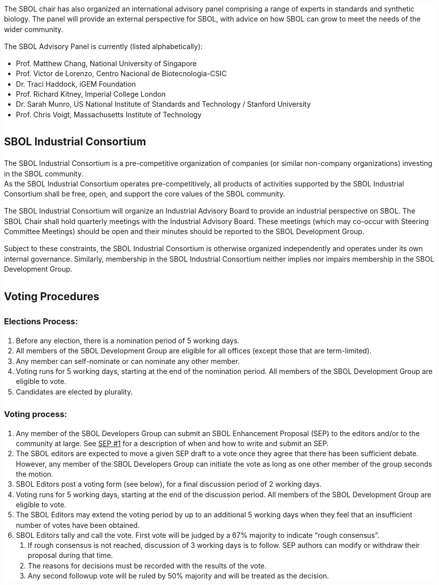 The SBOL chair has also organized an international advisory panel comprising a range of experts in standards and synthetic biology. The panel will provide an external perspective for SBOL, with advice on how SBOL can grow to meet the needs of the wider community.

The SBOL Advisory Panel is currently (listed alphabetically):

  * Prof. Matthew Chang, National University of Singapore
  * Prof. Victor de Lorenzo, Centro Nacional de Biotecnologia-CSIC
  * Dr. Traci Haddock, iGEM Foundation
  * Prof. Richard Kitney, Imperial College London
  * Dr. Sarah Munro, US National Institute of Standards and Technology / Stanford University
  * Prof. Chris Voigt, Massachusetts Institute of Technology

## SBOL Industrial Consortium

The SBOL Industrial Consortium is a pre-competitive organization of companies (or similar non-company organizations) investing in the SBOL community.  
As the SBOL Industrial Consortium operates pre-competitively, all products of activities supported by the SBOL Industrial Consortium shall be free, open, and support the core values of the SBOL community.

The SBOL Industrial Consortium will organize an Industrial Advisory Board to provide an industrial perspective on SBOL. The SBOL Chair shall hold quarterly meetings with the Industrial Advisory Board. These meetings (which may co-occur with Steering Committee Meetings) should be open and their minutes should be reported to the SBOL Development Group.

Subject to these constraints, the SBOL Industrial Consortium is otherwise organized independently and operates under its own internal governance. Similarly, membership in the SBOL Industrial Consortium neither implies nor impairs membership in the SBOL Development Group.

## Voting Procedures

### Elections Process:

  1. Before any election, there is a nomination period of 5 working days.
  2. All members of the SBOL Development Group are eligible for all offices (except those that are term-limited).
  3. Any member can self-nominate or can nominate any other member.
  4. Voting runs for 5 working days, starting at the end of the nomination period. All members of the SBOL Development Group are eligible to vote.
  5. Candidates are elected by plurality.

### Voting process:

  1. Any member of the SBOL Developers Group can submit an SBOL Enhancement Proposal (SEP) to the editors and/or to the community at large. See <a href="https://github.com/SynBioDex/SEPs/issues/1" target="_blank" rel="noopener noreferrer">SEP #1</a> for a description of when and how to write and submit an SEP.
  2. The SBOL editors are expected to move a given SEP draft to a vote once they agree that there has been sufficient debate. However, any member of the SBOL Developers Group can initiate the vote as long as one other member of the group seconds the motion.
  3. SBOL Editors post a voting form (see below), for a final discussion period of 2 working days.
  4. Voting runs for 5 working days, starting at the end of the discussion period. All members of the SBOL Development Group are eligible to vote.
  5. The SBOL Editors may extend the voting period by up to an additional 5 working days when they feel that an insufficient number of votes have been obtained.
  6. SBOL Editors tally and call the vote. First vote will be judged by a 67% majority to indicate &#8220;rough consensus&#8221;. 
      1. If rough consensus is not reached, discussion of 3 working days is to follow. SEP authors can modify or withdraw their proposal during that time.
      2. The reasons for decisions must be recorded with the results of the vote.
      3. Any second followup vote will be ruled by 50% majority and will be treated as the decision.
